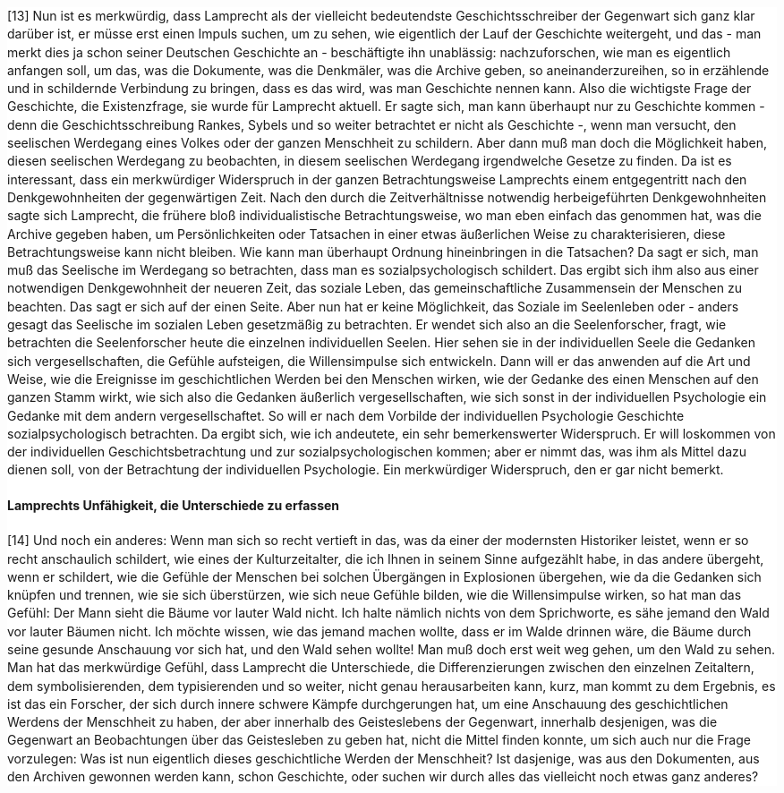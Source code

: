 [13] Nun ist es merkwürdig, dass Lamprecht als der vielleicht bedeutendste Geschichtsschreiber der Gegenwart sich ganz klar darüber ist, er müsse erst einen Impuls suchen, um zu sehen, wie eigentlich der Lauf der Geschichte weitergeht, und das - man merkt dies ja schon seiner Deutschen Geschichte an - beschäftigte ihn unablässig: nachzuforschen, wie man es eigentlich anfangen soll, um das, was die Dokumente, was die Denkmäler, was die Archive geben, so aneinanderzureihen, so in erzählende und in schildernde Verbindung zu bringen, dass es das wird, was man Geschichte nennen kann. Also die wichtigste Frage der Geschichte, die Existenzfrage, sie wurde für Lamprecht aktuell. Er sagte sich, man kann überhaupt nur zu Geschichte kommen - denn die Geschichtsschreibung Rankes, Sybels und so weiter betrachtet er nicht als Geschichte -, wenn man versucht, den seelischen Werdegang eines Volkes oder der ganzen Menschheit zu schildern. Aber dann muß man doch die Möglichkeit haben, diesen seelischen Werdegang zu beobachten, in diesem seelischen Werdegang irgendwelche Gesetze zu finden. Da ist es interessant, dass ein merkwürdiger Widerspruch in der ganzen Betrachtungsweise Lamprechts einem entgegentritt nach den Denkgewohnheiten der gegenwärtigen Zeit. Nach den durch die Zeitverhältnisse notwendig herbeigeführten Denkgewohnheiten sagte sich Lamprecht, die frühere bloß individualistische Betrachtungsweise, wo man eben einfach das genommen hat, was die Archive gegeben haben, um Persönlichkeiten oder Tatsachen in einer etwas äußerlichen Weise zu charakterisieren, diese Betrachtungsweise kann nicht bleiben. Wie kann man überhaupt Ordnung hineinbringen in die Tatsachen? Da sagt er sich, man muß das Seelische im Werdegang so betrachten, dass man es sozialpsychologisch schildert. Das ergibt sich ihm also aus einer notwendigen Denkgewohnheit der neueren Zeit, das soziale Leben, das gemeinschaftliche Zusammensein der Menschen zu beachten. Das sagt er sich auf der einen Seite. Aber nun hat er keine Möglichkeit, das Soziale im Seelenleben oder - anders gesagt das Seelische im sozialen Leben gesetzmäßig zu betrachten. Er wendet sich also an die Seelenforscher, fragt, wie betrachten die Seelenforscher heute die einzelnen individuellen Seelen. Hier sehen sie in der individuellen Seele die Gedanken sich vergesellschaften, die Gefühle aufsteigen, die Willensimpulse sich entwickeln. Dann will er das anwenden auf die Art und Weise, wie die Ereignisse im geschichtlichen Werden bei den Menschen wirken, wie der Gedanke des einen Menschen auf den ganzen Stamm wirkt, wie sich also die Gedanken äußerlich vergesellschaften, wie sich sonst in der individuellen Psychologie ein Gedanke mit dem andern vergesellschaftet. So will er nach dem Vorbilde der individuellen Psychologie Geschichte sozialpsychologisch betrachten. Da ergibt sich, wie ich andeutete, ein sehr bemerkenswerter Widerspruch. Er will loskommen von der individuellen Geschichtsbetrachtung und zur sozialpsychologischen kommen; aber er nimmt das, was ihm als Mittel dazu dienen soll, von der Betrachtung der individuellen Psychologie. Ein merkwürdiger Widerspruch, den er gar nicht bemerkt.

#### Lamprechts Unfähigkeit, die Unterschiede zu erfassen

[14] Und noch ein anderes: Wenn man sich so recht vertieft in das, was da einer der modernsten Historiker leistet, wenn er so recht anschaulich schildert, wie eines der Kulturzeitalter, die ich Ihnen in seinem Sinne aufgezählt habe, in das andere übergeht, wenn er schildert, wie die Gefühle der Menschen bei solchen Übergängen in Explosionen übergehen, wie da die Gedanken sich knüpfen und trennen, wie sie sich überstürzen, wie sich neue Gefühle bilden, wie die Willensimpulse wirken, so hat man das Gefühl: Der Mann sieht die Bäume vor lauter Wald nicht. Ich halte nämlich nichts von dem Sprichworte, es sähe jemand den Wald vor lauter Bäumen nicht. Ich möchte wissen, wie das jemand machen wollte, dass er im Walde drinnen wäre, die Bäume durch seine gesunde Anschauung vor sich hat, und den Wald sehen wollte! Man muß doch erst weit weg gehen, um den Wald zu sehen. Man hat das merkwürdige Gefühl, dass Lamprecht die Unterschiede, die Differenzierungen zwischen den einzelnen Zeitaltern, dem symbolisierenden, dem typisierenden und so weiter, nicht genau herausarbeiten kann, kurz, man kommt zu dem Ergebnis, es ist das ein Forscher, der sich durch innere schwere Kämpfe durchgerungen hat, um eine Anschauung des geschichtlichen Werdens der Menschheit zu haben, der aber innerhalb des Geisteslebens der Gegenwart, innerhalb desjenigen, was die Gegenwart an Beobachtungen über das Geistesleben zu geben hat, nicht die Mittel finden konnte, um sich auch nur die Frage vorzulegen: Was ist nun eigentlich dieses geschichtliche Werden der Menschheit? Ist dasjenige, was aus den Dokumenten, aus den Archiven gewonnen werden kann, schon Geschichte, oder suchen wir durch alles das vielleicht noch etwas ganz anderes?
